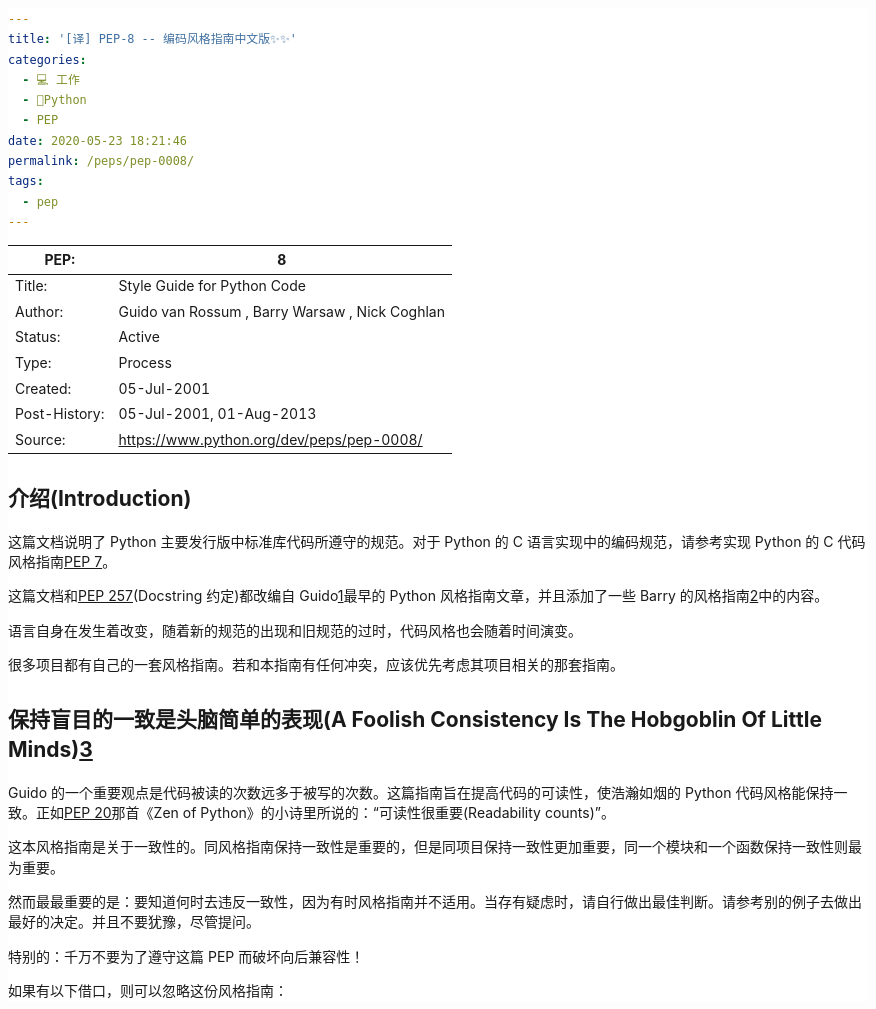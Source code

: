 ```yaml
---
title: '[译] PEP-8 -- 编码风格指南中文版✨✨'
categories: 
  - 💻 工作
  - 🐍Python
  - PEP
date: 2020-05-23 18:21:46
permalink: /peps/pep-0008/
tags: 
  - pep
---
```


| PEP: | 8 |
| --- | --- |
| Title: | Style Guide for Python Code |
| Author: | Guido van Rossum , Barry Warsaw , Nick Coghlan |
| Status: | Active |
| Type: | Process |
| Created: | 05-Jul-2001 |
| Post-History: | 05-Jul-2001, 01-Aug-2013 |
| Source: | https://www.python.org/dev/peps/pep-0008/ |

## 介绍\(Introduction\)

这篇文档说明了 Python 主要发行版中标准库代码所遵守的规范。对于 Python 的 C 语言实现中的编码规范，请参考实现 Python 的 C 代码风格指南[PEP 7](https://www.python.org/dev/peps/pep-0007/)。

这篇文档和[PEP 257](https://www.python.org/dev/peps/pep-0257)\(Docstring 约定\)都改编自 Guido[1](#fn:1)最早的 Python 风格指南文章，并且添加了一些 Barry 的风格指南[2](#fn:2)中的内容。

语言自身在发生着改变，随着新的规范的出现和旧规范的过时，代码风格也会随着时间演变。

很多项目都有自己的一套风格指南。若和本指南有任何冲突，应该优先考虑其项目相关的那套指南。

## 保持盲目的一致是头脑简单的表现\(A Foolish Consistency Is The Hobgoblin Of Little Minds\)[3](#fn:3)

Guido 的一个重要观点是代码被读的次数远多于被写的次数。这篇指南旨在提高代码的可读性，使浩瀚如烟的 Python 代码风格能保持一致。正如[PEP 20](https://www.python.org/dev/peps/pep-0020)那首《Zen of Python》的小诗里所说的：“可读性很重要\(Readability counts\)”。

这本风格指南是关于一致性的。同风格指南保持一致性是重要的，但是同项目保持一致性更加重要，同一个模块和一个函数保持一致性则最为重要。

然而最最重要的是：要知道何时去违反一致性，因为有时风格指南并不适用。当存有疑虑时，请自行做出最佳判断。请参考别的例子去做出最好的决定。并且不要犹豫，尽管提问。

特别的：千万不要为了遵守这篇 PEP 而破坏向后兼容性！

如果有以下借口，则可以忽略这份风格指南：
